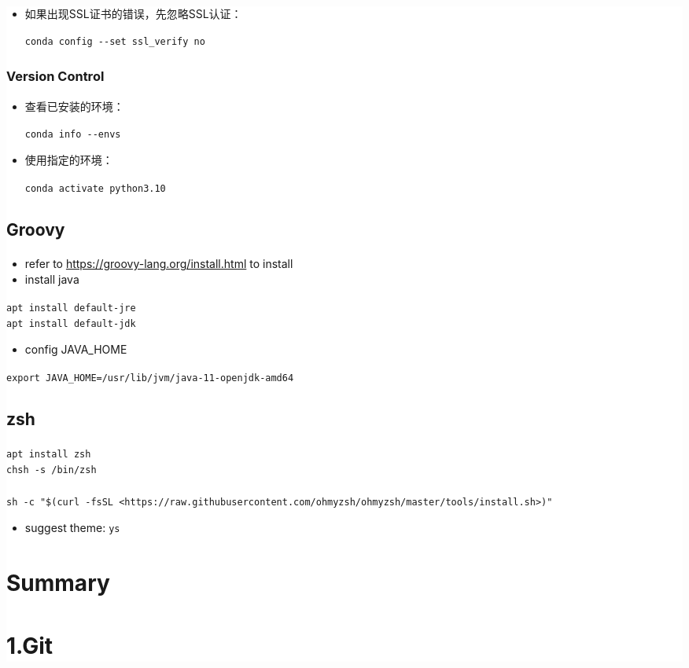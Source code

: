 - 如果出现SSL证书的错误，先忽略SSL认证：
    
    ```
    conda config --set ssl_verify no
    ```
    

### Version Control

- 查看已安装的环境：
    
    ```
    conda info --envs
    
    ```
    
- 使用指定的环境：
    
    ```
    conda activate python3.10
    
    ```
    

## Groovy

- refer to https://groovy-lang.org/install.html to install
- install java

```
apt install default-jre
apt install default-jdk

```

- config JAVA_HOME

```
export JAVA_HOME=/usr/lib/jvm/java-11-openjdk-amd64

```

## zsh

```
apt install zsh
chsh -s /bin/zsh

sh -c "$(curl -fsSL <https://raw.githubusercontent.com/ohmyzsh/ohmyzsh/master/tools/install.sh>)"
```

- suggest theme: `ys`

# Summary

# 1.Git
